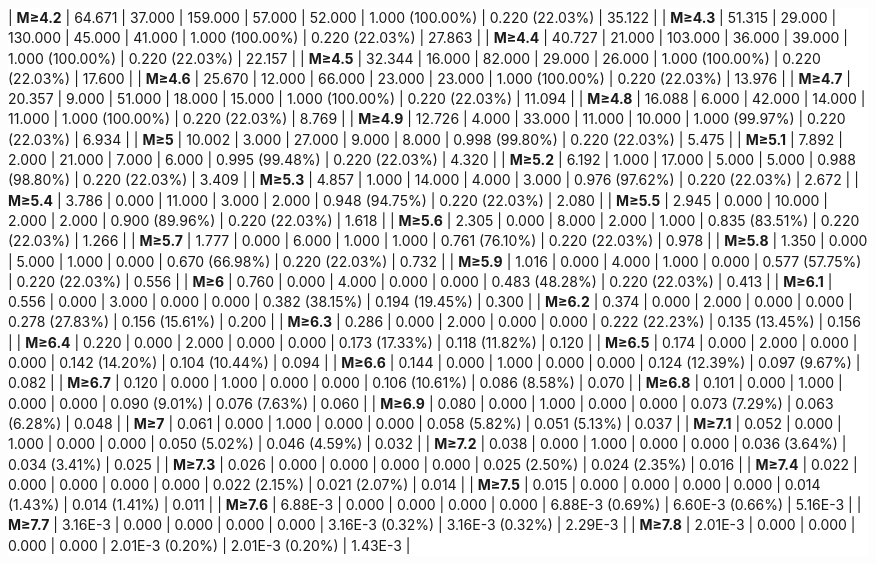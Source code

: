 | **M&ge;4.2** | 64.671 | 37.000 | 159.000 | 57.000 | 52.000 | 1.000 (100.00%) | 0.220 (22.03%) | 35.122 |
| **M&ge;4.3** | 51.315 | 29.000 | 130.000 | 45.000 | 41.000 | 1.000 (100.00%) | 0.220 (22.03%) | 27.863 |
| **M&ge;4.4** | 40.727 | 21.000 | 103.000 | 36.000 | 39.000 | 1.000 (100.00%) | 0.220 (22.03%) | 22.157 |
| **M&ge;4.5** | 32.344 | 16.000 | 82.000 | 29.000 | 26.000 | 1.000 (100.00%) | 0.220 (22.03%) | 17.600 |
| **M&ge;4.6** | 25.670 | 12.000 | 66.000 | 23.000 | 23.000 | 1.000 (100.00%) | 0.220 (22.03%) | 13.976 |
| **M&ge;4.7** | 20.357 | 9.000 | 51.000 | 18.000 | 15.000 | 1.000 (100.00%) | 0.220 (22.03%) | 11.094 |
| **M&ge;4.8** | 16.088 | 6.000 | 42.000 | 14.000 | 11.000 | 1.000 (100.00%) | 0.220 (22.03%) | 8.769 |
| **M&ge;4.9** | 12.726 | 4.000 | 33.000 | 11.000 | 10.000 | 1.000 (99.97%) | 0.220 (22.03%) | 6.934 |
| **M&ge;5** | 10.002 | 3.000 | 27.000 | 9.000 | 8.000 | 0.998 (99.80%) | 0.220 (22.03%) | 5.475 |
| **M&ge;5.1** | 7.892 | 2.000 | 21.000 | 7.000 | 6.000 | 0.995 (99.48%) | 0.220 (22.03%) | 4.320 |
| **M&ge;5.2** | 6.192 | 1.000 | 17.000 | 5.000 | 5.000 | 0.988 (98.80%) | 0.220 (22.03%) | 3.409 |
| **M&ge;5.3** | 4.857 | 1.000 | 14.000 | 4.000 | 3.000 | 0.976 (97.62%) | 0.220 (22.03%) | 2.672 |
| **M&ge;5.4** | 3.786 | 0.000 | 11.000 | 3.000 | 2.000 | 0.948 (94.75%) | 0.220 (22.03%) | 2.080 |
| **M&ge;5.5** | 2.945 | 0.000 | 10.000 | 2.000 | 2.000 | 0.900 (89.96%) | 0.220 (22.03%) | 1.618 |
| **M&ge;5.6** | 2.305 | 0.000 | 8.000 | 2.000 | 1.000 | 0.835 (83.51%) | 0.220 (22.03%) | 1.266 |
| **M&ge;5.7** | 1.777 | 0.000 | 6.000 | 1.000 | 1.000 | 0.761 (76.10%) | 0.220 (22.03%) | 0.978 |
| **M&ge;5.8** | 1.350 | 0.000 | 5.000 | 1.000 | 0.000 | 0.670 (66.98%) | 0.220 (22.03%) | 0.732 |
| **M&ge;5.9** | 1.016 | 0.000 | 4.000 | 1.000 | 0.000 | 0.577 (57.75%) | 0.220 (22.03%) | 0.556 |
| **M&ge;6** | 0.760 | 0.000 | 4.000 | 0.000 | 0.000 | 0.483 (48.28%) | 0.220 (22.03%) | 0.413 |
| **M&ge;6.1** | 0.556 | 0.000 | 3.000 | 0.000 | 0.000 | 0.382 (38.15%) | 0.194 (19.45%) | 0.300 |
| **M&ge;6.2** | 0.374 | 0.000 | 2.000 | 0.000 | 0.000 | 0.278 (27.83%) | 0.156 (15.61%) | 0.200 |
| **M&ge;6.3** | 0.286 | 0.000 | 2.000 | 0.000 | 0.000 | 0.222 (22.23%) | 0.135 (13.45%) | 0.156 |
| **M&ge;6.4** | 0.220 | 0.000 | 2.000 | 0.000 | 0.000 | 0.173 (17.33%) | 0.118 (11.82%) | 0.120 |
| **M&ge;6.5** | 0.174 | 0.000 | 2.000 | 0.000 | 0.000 | 0.142 (14.20%) | 0.104 (10.44%) | 0.094 |
| **M&ge;6.6** | 0.144 | 0.000 | 1.000 | 0.000 | 0.000 | 0.124 (12.39%) | 0.097 (9.67%) | 0.082 |
| **M&ge;6.7** | 0.120 | 0.000 | 1.000 | 0.000 | 0.000 | 0.106 (10.61%) | 0.086 (8.58%) | 0.070 |
| **M&ge;6.8** | 0.101 | 0.000 | 1.000 | 0.000 | 0.000 | 0.090 (9.01%) | 0.076 (7.63%) | 0.060 |
| **M&ge;6.9** | 0.080 | 0.000 | 1.000 | 0.000 | 0.000 | 0.073 (7.29%) | 0.063 (6.28%) | 0.048 |
| **M&ge;7** | 0.061 | 0.000 | 1.000 | 0.000 | 0.000 | 0.058 (5.82%) | 0.051 (5.13%) | 0.037 |
| **M&ge;7.1** | 0.052 | 0.000 | 1.000 | 0.000 | 0.000 | 0.050 (5.02%) | 0.046 (4.59%) | 0.032 |
| **M&ge;7.2** | 0.038 | 0.000 | 1.000 | 0.000 | 0.000 | 0.036 (3.64%) | 0.034 (3.41%) | 0.025 |
| **M&ge;7.3** | 0.026 | 0.000 | 0.000 | 0.000 | 0.000 | 0.025 (2.50%) | 0.024 (2.35%) | 0.016 |
| **M&ge;7.4** | 0.022 | 0.000 | 0.000 | 0.000 | 0.000 | 0.022 (2.15%) | 0.021 (2.07%) | 0.014 |
| **M&ge;7.5** | 0.015 | 0.000 | 0.000 | 0.000 | 0.000 | 0.014 (1.43%) | 0.014 (1.41%) | 0.011 |
| **M&ge;7.6** | 6.88E-3 | 0.000 | 0.000 | 0.000 | 0.000 | 6.88E-3 (0.69%) | 6.60E-3 (0.66%) | 5.16E-3 |
| **M&ge;7.7** | 3.16E-3 | 0.000 | 0.000 | 0.000 | 0.000 | 3.16E-3 (0.32%) | 3.16E-3 (0.32%) | 2.29E-3 |
| **M&ge;7.8** | 2.01E-3 | 0.000 | 0.000 | 0.000 | 0.000 | 2.01E-3 (0.20%) | 2.01E-3 (0.20%) | 1.43E-3 |